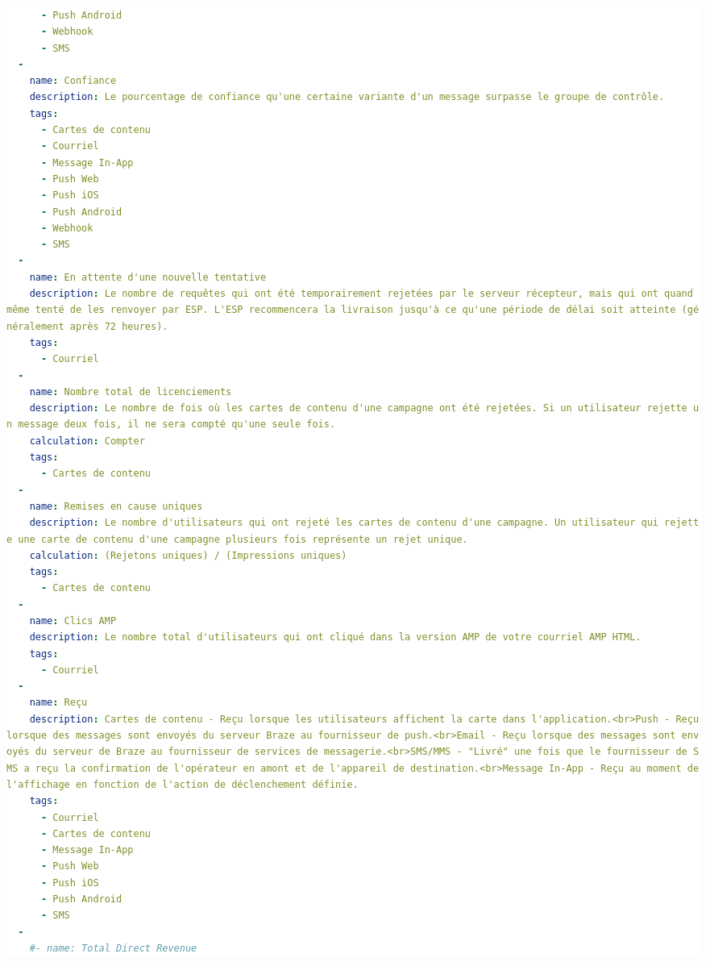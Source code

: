 ```yaml
      - Push Android
      - Webhook
      - SMS
  - 
    name: Confiance
    description: Le pourcentage de confiance qu'une certaine variante d'un message surpasse le groupe de contrôle.
    tags:
      - Cartes de contenu
      - Courriel
      - Message In-App
      - Push Web
      - Push iOS
      - Push Android
      - Webhook
      - SMS
  - 
    name: En attente d'une nouvelle tentative
    description: Le nombre de requêtes qui ont été temporairement rejetées par le serveur récepteur, mais qui ont quand même tenté de les renvoyer par ESP. L'ESP recommencera la livraison jusqu'à ce qu'une période de délai soit atteinte (généralement après 72 heures).
    tags:
      - Courriel
  - 
    name: Nombre total de licenciements
    description: Le nombre de fois où les cartes de contenu d'une campagne ont été rejetées. Si un utilisateur rejette un message deux fois, il ne sera compté qu'une seule fois.
    calculation: Compter
    tags:
      - Cartes de contenu
  - 
    name: Remises en cause uniques
    description: Le nombre d'utilisateurs qui ont rejeté les cartes de contenu d'une campagne. Un utilisateur qui rejette une carte de contenu d'une campagne plusieurs fois représente un rejet unique.
    calculation: (Rejetons uniques) / (Impressions uniques)
    tags:
      - Cartes de contenu
  - 
    name: Clics AMP
    description: Le nombre total d'utilisateurs qui ont cliqué dans la version AMP de votre courriel AMP HTML.
    tags:
      - Courriel
  - 
    name: Reçu
    description: Cartes de contenu - Reçu lorsque les utilisateurs affichent la carte dans l'application.<br>Push - Reçu lorsque des messages sont envoyés du serveur Braze au fournisseur de push.<br>Email - Reçu lorsque des messages sont envoyés du serveur de Braze au fournisseur de services de messagerie.<br>SMS/MMS - "Livré" une fois que le fournisseur de SMS a reçu la confirmation de l'opérateur en amont et de l'appareil de destination.<br>Message In-App - Reçu au moment de l'affichage en fonction de l'action de déclenchement définie.
    tags:
      - Courriel
      - Cartes de contenu
      - Message In-App
      - Push Web
      - Push iOS
      - Push Android
      - SMS
  - 
    #- name: Total Direct Revenue
```